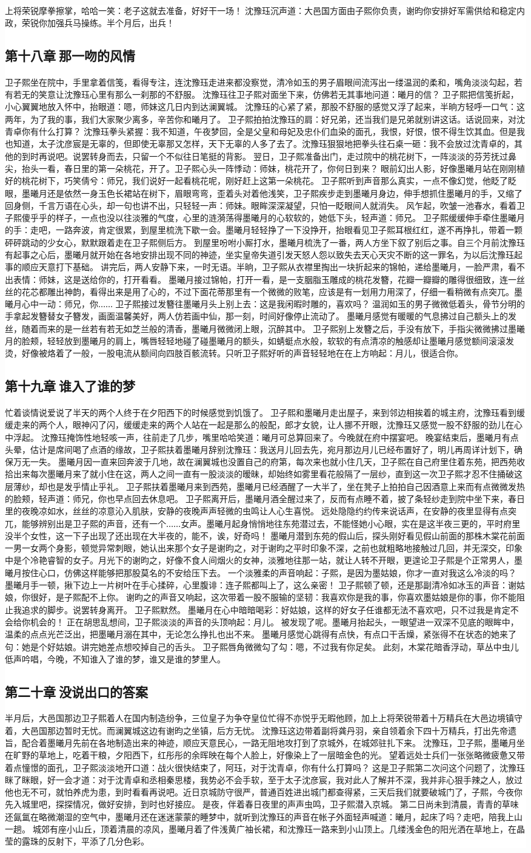上将荣锐摩拳擦掌，哈哈一笑：老子这就去准备，好好干一场！
沈豫珏沉声道：大邑国方面由子熙你负责，谢昀你安排好军需供给和稳定内政，荣锐你加强兵马操练。半个月后，出兵！
## 第十八章   那一吻的风情 ##
卫子熙坐在院中，手里拿着信笺，看得专注，连沈豫珏走进来都没察觉，清冷如玉的男子眉眼间流泻出一缕温润的柔和，嘴角淡淡勾起，若有若无的笑意让沈豫珏心里有那么一刹那的不舒服。
沈豫珏往卫子熙对面坐下来，仿佛若无其事地问道：曦月的信？
卫子熙把信笺折起，小心翼翼地放入怀中，抬眼道：嗯，师妹这几日内到达澜翼城。
沈豫珏的心紧了紧，那股不舒服的感觉又浮了起来，半晌方轻呼一口气：这两年，为了我的事，我们大家聚少离多，辛苦你和曦月了。
卫子熙拍拍沈豫珏的肩：好兄弟，还当我们是兄弟就别讲这话。话说回来，对沈青卓你有什么打算？
沈豫珏拳头紧握：我不知道，午夜梦回，全是父皇和母妃及忠仆们血染的面孔，我恨，好恨，恨不得生饮其血。但是我也知道，太子沈彦宸是无辜的，但即使无辜那又怎样，天下无辜的人多了去了。沈豫珏狠狠地把拳头往石桌一砸：我不会放过沈青卓的，其他的到时再说吧。说罢转身而去，只留一个不似往日笔挺的背影。
翌日，卫子熙准备出门，走过院中的桃花树下，一阵淡淡的芬芳抚过鼻尖，抬头一看，春日里的第一朵桃花，开了。卫子熙心头一阵悸动：师妹，桃花开了，你何日到来？
眼前幻出人影，好像墨曦月站在刚刚植好的桃花树下，巧笑倩兮：师兄，我们说好一起看桃花呢，刚好赶上这第一朵桃花。
卫子熙听到声音那么真实，一点不像幻觉，他眨了眨眼，墨曦月还是依然一身玉色长裙站在树下，眉眼弯弯，歪着头对着他浅笑，卫子熙疾步走到墨曦月身边，伸手想抓住墨曦月的手，又缩了回身侧，千言万语在心头，却一句也讲不出，只轻轻一声：师妹。眼眸深深凝望，只怕一眨眼间人就消失。
风乍起，吹皱一池春水，看着卫子熙傻乎乎的样子，一点也没以往淡雅的气度，心里的涟漪荡得墨曦月的心软软的，她低下头，轻声道：师兄。
卫子熙缓缓伸手牵住墨曦月的手：走吧，一路奔波，肯定很累，到屋里梳洗下歇一会。墨曦月轻轻挣了一下没挣开，抬眼看见卫子熙耳根红红，遂不再挣扎，带着一颗砰砰跳动的少女心，默默跟着走在卫子熙侧后方。
到屋里吩咐小厮打水，墨曦月梳洗了一番，两人方坐下叙了别后之事。自三个月前沈豫珏有起事之心后，墨曦月就开始在各地安排出现不同的神迹，坐实皇帝失道引发天怒人怨以致失去天心天灾不断的这一罪名，为以后沈豫珏起事的顺应天意打下基础。
讲完后，两人安静下来，一时无语。半晌，卫子熙从衣襟里掏出一块折起来的锦帕，递给墨曦月，一脸严肃，看不出表情：师妹，这是送给你的，打开看看。
墨曦月接过锦帕，打开一看，是一支胭脂玉雕成的桃花发簪，花瓣一瓣瓣的雕得很细致，连一丝丝的花芯都雕出神韵，看得出来是用了心的，不过下面花蒂那里有一个微微的败笔，应该是有一划用力用深了，仔细一看稍微有点突兀。墨曦月心中一动：师兄，你……
卫子熙接过发簪往墨曦月头上别上去：这是我闲暇时雕的，喜欢吗？
温润如玉的男子微微低着头，骨节分明的手拿起发簪替女子簪发，画面温馨美好，两人仿若画中仙，那一刻，时间好像停止流动了。
墨曦月感觉有暖暖的气息拂过自己额头上的发丝，随着而来的是一丝若有若无如芝兰般的清香，墨曦月微微闭上眼，沉醉其中。
卫子熙别上发簪之后，手没有放下，手指尖微微拂过墨曦月的脸颊，轻轻放到墨曦月的肩上，嘴唇轻轻地碰了碰墨曦月的额头，如蜻蜓点水般，软软的有点清凉的触感却让墨曦月感觉额间滚滚发烫，好像被烙着了一般，一股电流从额间向四肢百骸流转。只听卫子熙好听的声音轻轻地在在上方响起：月儿，很适合你。
## 第十九章   谁入了谁的梦 ##
忙着谈情说爱说了半天的两个人终于在夕阳西下的时候感觉到饥饿了。
卫子熙和墨曦月走出屋子，来到邻边相挨着的城主府，沈豫珏看到缓缓走来的两个人，眼神闪了闪，缓缓走来的两个人站在一起是那么的般配，郎才女貌，让人挪不开眼，沈豫珏又感觉一股不舒服的劲儿在心中浮起。
沈豫珏掩饰性地轻咳一声，往前走了几步，嘴里哈哈笑道：曦月可总算回来了。今晚就在府中摆宴吧。
晚宴结束后，墨曦月有点头晕，估计是席间喝了点酒的缘故，卫子熙扶着墨曦月辞别沈豫珏：我送月儿回去先，宛月那边月儿已经布置好了，明儿再周详计划下，确保万无一失。
墨曦月因一直来回奔波于几地，故在澜翼城也没置自己的府第，每次来也就小住几天，卫子熙在自己府里住着东苑，把西苑收拾出来每次墨曦月来了就小住在这，两人之间一直有一股淡淡的暧昧，却始终如雾里看花般隔了一层纱，直到这一次卫子熙才忍不住捅破这层薄纱，却也是发乎情止乎礼。
卫子熙扶着墨曦月来到西苑，墨曦月已经酒醒了一大半了，坐在凳子上拍拍自己因酒意上来而有点微微发热的脸颊，轻声道：师兄，你也早点回去休息吧。
卫子熙离开后，墨曦月酒全醒过来了，反而有点睡不着，披了条轻纱走到院中坐下来，春日里的夜晚凉如水，丝丝的凉意沁入肌肤，安静的夜晚声声轻微的虫鸣让人心生喜悦。
远处隐隐约约传来说话声，在安静的夜里显得有点突兀，能够辨别出是卫子熙的声音，还有一个……女声。墨曦月起身悄悄地往东苑潜过去，不能怪她小心眼，实在是这半夜三更的，平时府里没半个女性，这一下子出现了还出现在大半夜的，能不，诶，好奇吗！
墨曦月潜到东苑的假山后，探头刚好看见假山前面的那株木棠花前面一男一女两个身影，顿觉异常刺眼，她认出来那个女子是谢昀之，对于谢昀之平时印象不深，之前也就粗略地接触过几回，并无深交，印象中是个冷艳睿智的女子。月光下的谢昀之，好像不食人间烟火的女神，淡雅地往那一站，就让人转不开眼，更遑论卫子熙是个正常男人，墨曦月按住心口，仿佛这样能够把那股莫名的不安给压下去。
一个淡雅柔的声音响起：子熙，是因为墨姑娘，你才一直对我这么冷淡的吗？
墨曦月手一顿，揪下边上一片树叶在手心揉碎，心里腹诽：连子熙都叫上了，这么亲密！
卫子熙顿了顿，还是那副清冷如冰玉的声音：谢姑娘，你很好，是子熙配不上你。
谢昀之的声音又响起，这次带着一股不服输的坚韧：我喜欢你是我的事，你喜欢墨姑娘是你的事，你不能阻止我追求的脚步。说罢转身离开。
卫子熙默然。
墨曦月在心中暗暗喝彩：好姑娘，这样的好女子任谁都无法不喜欢吧，只不过我是肯定不会给你机会的！
正在胡思乱想间，卫子熙淡淡的声音的头顶响起：月儿。
被发现了呢。墨曦月抬起头，一眼望进一双深不见底的眼眸中，温柔的点点光芒泛出，把墨曦月溺在其中，无论怎么挣扎也出不来。
墨曦月感觉心跳得有点快，有点口干舌燥，紧张得不在状态的她来了句：她是个好姑娘。讲完她差点想咬掉自己的舌头。
卫子熙唇角微微勾了勾：嗯，不过我有你足矣。
此刻，木棠花暗香浮动，草丛中虫儿低声吟唱，今晚，不知谁入了谁的梦，谁又是谁的梦里人。
## 第二十章   没说出口的答案 ##
半月后，大邑国那边卫子熙着人在国内制造纷争，三位皇子为争夺皇位忙得不亦悦乎无暇他顾，加上上将荣锐带着十万精兵在大邑边境镇守着，大邑国那边暂时无忧。而澜翼城这边有谢昀之坐镇，后方无忧。
沈豫珏这边带着副将龚丹羽，亲自领着余下四十万精兵，打出先帝遗旨，配合着墨曦月先前在各地制造出来的神迹，顺应天意民心，一路无阻地攻打到了京城外，在城郊驻扎下来。
沈豫珏，卫子熙，墨曦月坐在旷野的草地上，吃着干粮，夕阳西下，红彤彤的余晖映在每个人脸上，好像染上了一层暗金色的光。
 望着远处士兵们一张张略微疲惫又带着点憧憬的面孔，卫子熙淡淡地开口道：战火很快结束了，阿珏，对于沈青卓，你有什么打算吗？
这是卫子熙第二次问这个问题了，沈豫珏眯了眯眼，好一会才道：对于沈青卓和丞相秦思楼，我势必不会手软，至于太子沈彦宸，我对此人了解并不深，我并非心狠手辣之人，放过他也无不可，就怕养虎为患，到时看看再说吧。近日京城防守很严，普通百姓进出城门都查得紧，三天后我们就要破城门了，子熙，今夜你先入城里吧，探探情况，做好安排，到时也好接应。
是夜，伴着春日夜里的声声虫鸣，卫子熙潜入京城。
第二日尚未到清晨，青青的草味还氤氲在略微潮湿的空气中，墨曦月还在迷迷蒙蒙的睡梦中，就听到沈豫珏的声音在帐子外面轻声喊道：曦月，起床了吗？走吧，陪我上山一趟。
城郊有座小山丘，顶着清晨的凉风，墨曦月着了件浅黄广袖长裙，和沈豫珏一路来到小山顶上。几缕浅金色的阳光洒在草地上，在晶莹的露珠的反射下，平添了几分色彩。